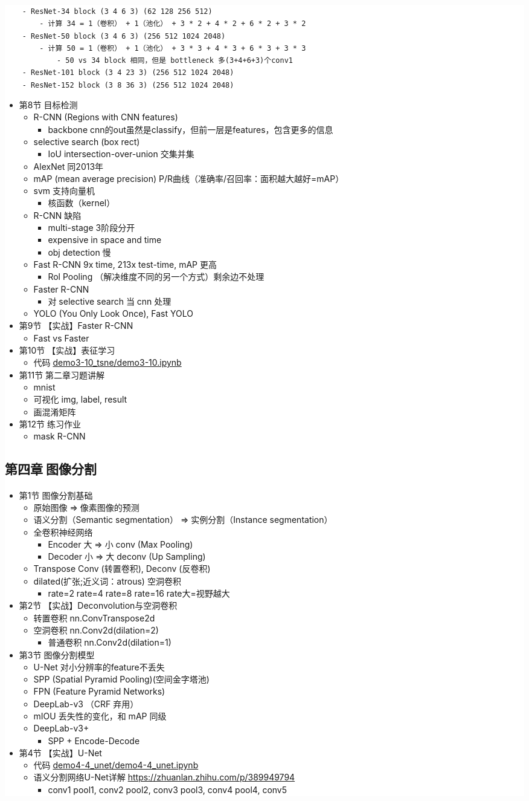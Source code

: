        - ResNet-34 block (3 4 6 3) (62 128 256 512)
            - 计算 34 = 1（卷积） + 1（池化） + 3 * 2 + 4 * 2 + 6 * 2 + 3 * 2
        - ResNet-50 block (3 4 6 3) (256 512 1024 2048)
            - 计算 50 = 1（卷积） + 1（池化） + 3 * 3 + 4 * 3 + 6 * 3 + 3 * 3
                - 50 vs 34 block 相同，但是 bottleneck 多(3+4+6+3)个conv1
        - ResNet-101 block (3 4 23 3) (256 512 1024 2048)
        - ResNet-152 block (3 8 36 3) (256 512 1024 2048)
- 第8节 目标检测
    - R-CNN (Regions with CNN features)
        - backbone cnn的out虽然是classify，但前一层是features，包含更多的信息
    - selective search (box rect)
        - IoU intersection-over-union 交集并集
    - AlexNet 同2013年
    - mAP (mean average precision) P/R曲线（准确率/召回率：面积越大越好=mAP）
    - svm 支持向量机
        - 核函数（kernel）
    - R-CNN 缺陷
        - multi-stage 3阶段分开
        - expensive in space and time
        - obj detection 慢
    - Fast R-CNN 9x time, 213x test-time, mAP 更高
        - Rol Pooling （解决维度不同的另一个方式）剩余边不处理
    - Faster R-CNN
        - 对 selective search 当 cnn 处理
    - YOLO (You Only Look Once), Fast YOLO
- 第9节 【实战】Faster R-CNN
    - Fast vs Faster
- 第10节 【实战】表征学习
    - 代码 [demo3-10_tsne/demo3-10.ipynb](demo3-10_tsne/demo3-10.ipynb)
- 第11节 第二章习题讲解
    - mnist
    - 可视化 img, label, result
    - 画混淆矩阵
- 第12节 练习作业
    - mask R-CNN

## 第四章 图像分割

- 第1节 图像分割基础
    - 原始图像 => 像素图像的预测
    - 语义分割（Semantic segmentation） => 实例分割（Instance segmentation）
    - 全卷积神经网络
        - Encoder 大 => 小 conv (Max Pooling)
        - Decoder 小 => 大 deconv (Up Sampling)
    - Transpose Conv (转置卷积), Deconv (反卷积)
    - dilated(扩张;近义词：atrous) 空洞卷积
        - rate=2 rate=4 rate=8 rate=16 rate大=视野越大
- 第2节 【实战】Deconvolution与空洞卷积
    - 转置卷积 nn.ConvTranspose2d
    - 空洞卷积 nn.Conv2d(dilation=2)
        - 普通卷积 nn.Conv2d(dilation=1)
- 第3节 图像分割模型
    - U-Net 对小分辨率的feature不丢失
    - SPP (Spatial Pyramid Pooling)(空间金字塔池)
    - FPN (Feature Pyramid Networks)
    - DeepLab-v3 （CRF 弃用）
    - mIOU 丢失性的变化，和 mAP 同级
    - DeepLab-v3+
        - SPP + Encode-Decode
- 第4节 【实战】U-Net
    - 代码 [demo4-4_unet/demo4-4_unet.ipynb](demo4-4_unet/demo4-4_unet.ipynb)
    - 语义分割网络U-Net详解 https://zhuanlan.zhihu.com/p/389949794
        - conv1 pool1, conv2 pool2, conv3 pool3, conv4 pool4, conv5